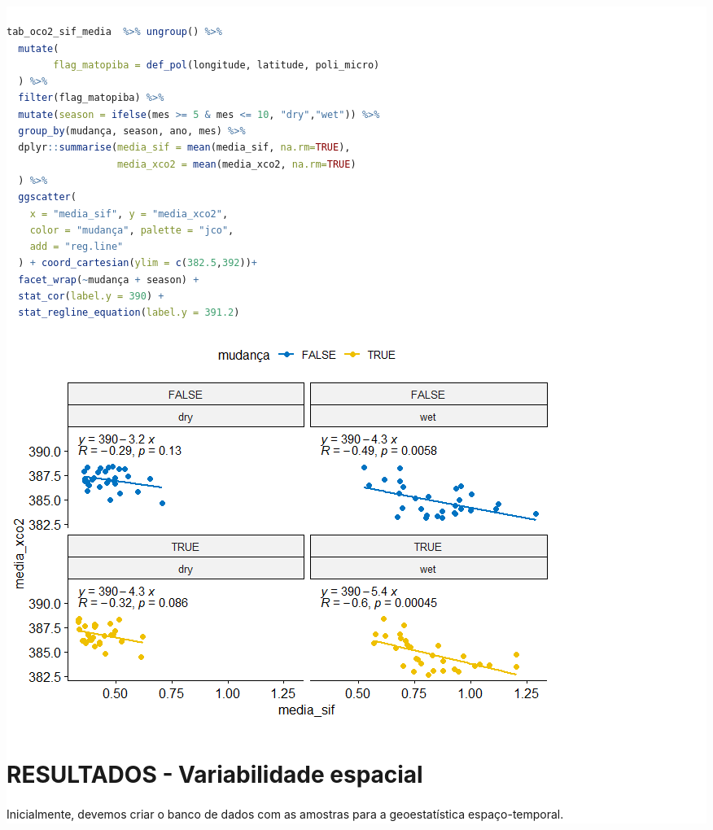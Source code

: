 ``` r

tab_oco2_sif_media  %>% ungroup() %>%
  mutate(
        flag_matopiba = def_pol(longitude, latitude, poli_micro)
  ) %>% 
  filter(flag_matopiba) %>%
  mutate(season = ifelse(mes >= 5 & mes <= 10, "dry","wet")) %>% 
  group_by(mudança, season, ano, mes) %>%  
  dplyr::summarise(media_sif = mean(media_sif, na.rm=TRUE),
                   media_xco2 = mean(media_xco2, na.rm=TRUE)
  ) %>% 
  ggscatter(
    x = "media_sif", y = "media_xco2",
    color = "mudança", palette = "jco",
    add = "reg.line"
  ) + coord_cartesian(ylim = c(382.5,392))+
  facet_wrap(~mudança + season) +
  stat_cor(label.y = 390) + 
  stat_regline_equation(label.y = 391.2)
```

![](README_files/figure-gfm/unnamed-chunk-27-1.png)

# RESULTADOS - Variabilidade espacial

Inicialmente, devemos criar o banco de dados com as amostras para a
geoestatística espaço-temporal.
